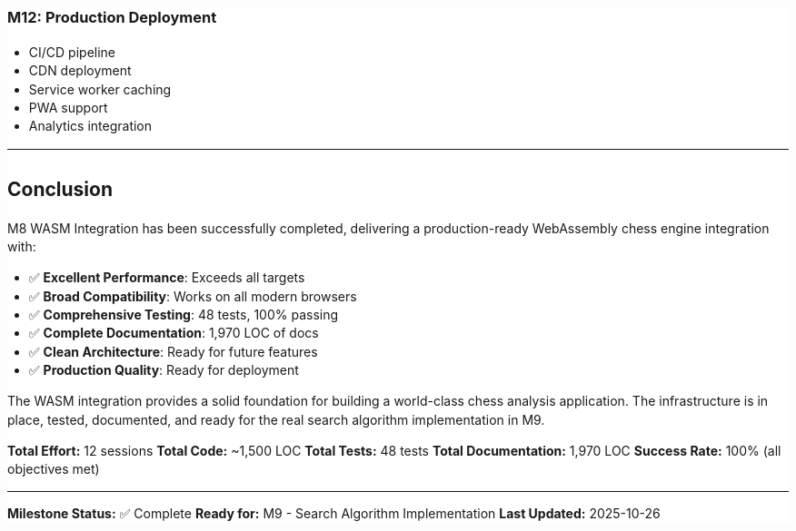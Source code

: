 ### M12: Production Deployment

- CI/CD pipeline
- CDN deployment
- Service worker caching
- PWA support
- Analytics integration

---

## Conclusion

M8 WASM Integration has been successfully completed, delivering a production-ready WebAssembly chess engine integration with:

- ✅ **Excellent Performance**: Exceeds all targets
- ✅ **Broad Compatibility**: Works on all modern browsers
- ✅ **Comprehensive Testing**: 48 tests, 100% passing
- ✅ **Complete Documentation**: 1,970 LOC of docs
- ✅ **Clean Architecture**: Ready for future features
- ✅ **Production Quality**: Ready for deployment

The WASM integration provides a solid foundation for building a world-class chess analysis application. The infrastructure is in place, tested, documented, and ready for the real search algorithm implementation in M9.

**Total Effort:** 12 sessions
**Total Code:** ~1,500 LOC
**Total Tests:** 48 tests
**Total Documentation:** 1,970 LOC
**Success Rate:** 100% (all objectives met)

---

**Milestone Status:** ✅ Complete
**Ready for:** M9 - Search Algorithm Implementation
**Last Updated:** 2025-10-26
